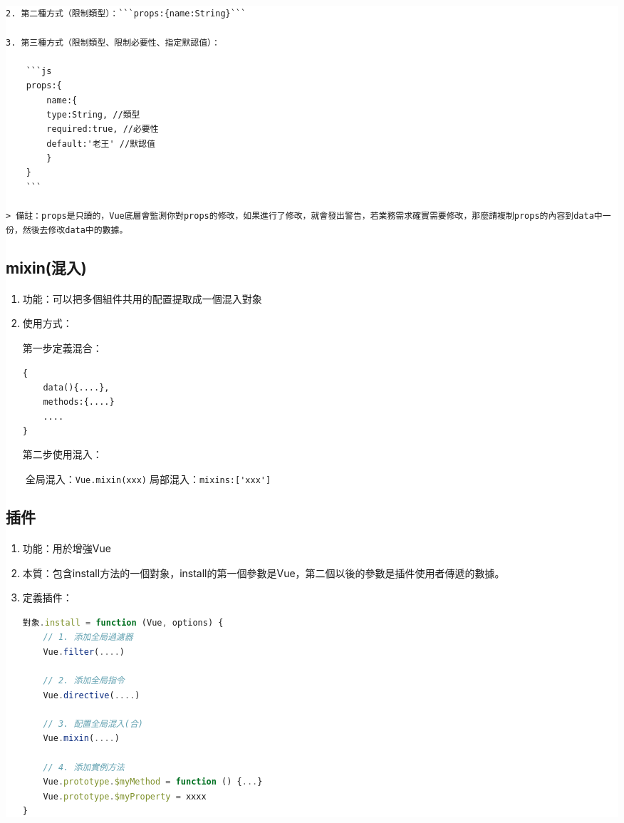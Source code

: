     2. 第二種方式（限制類型）：```props:{name:String}```

    3. 第三種方式（限制類型、限制必要性、指定默認值）：

        ```js
        props:{
        	name:{
        	type:String, //類型
        	required:true, //必要性
        	default:'老王' //默認值
        	}
        }
        ```

    > 備註：props是只讀的，Vue底層會監測你對props的修改，如果進行了修改，就會發出警告，若業務需求確實需要修改，那麼請複制props的內容到data中一份，然後去修改data中的數據。

## mixin(混入)

1. 功能：可以把多個組件共用的配置提取成一個混入對象

2. 使用方式：

    第一步定義混合：

    ```
    {
        data(){....},
        methods:{....}
        ....
    }
    ```

    第二步使用混入：

    ​	全局混入：```Vue.mixin(xxx)```
    ​	局部混入：```mixins:['xxx']	```

## 插件

1. 功能：用於增強Vue

2. 本質：包含install方法的一個對象，install的第一個參數是Vue，第二個以後的參數是插件使用者傳遞的數據。

3. 定義插件：

    ```js
    對象.install = function (Vue, options) {
        // 1. 添加全局過濾器
        Vue.filter(....)
    
        // 2. 添加全局指令
        Vue.directive(....)
    
        // 3. 配置全局混入(合)
        Vue.mixin(....)
    
        // 4. 添加實例方法
        Vue.prototype.$myMethod = function () {...}
        Vue.prototype.$myProperty = xxxx
    }
    ```
